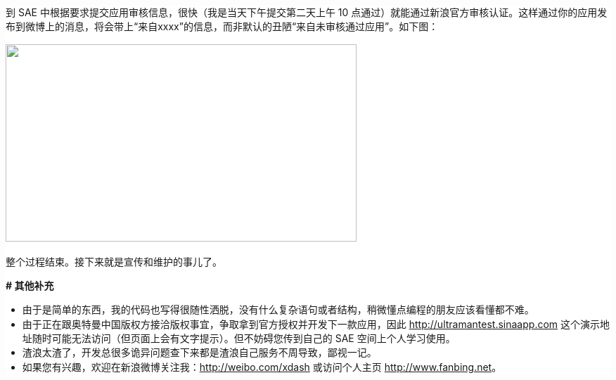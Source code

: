 到 SAE 中根据要求提交应用审核信息，很快（我是当天下午提交第二天上午 10 点通过）就能通过新浪官方审核认证。这样通过你的应用发布到微博上的消息，将会带上“来自xxxx”的信息，而非默认的丑陋“来自未审核通过应用”。如下图：

[<img loading="lazy" decoding="async" class="alignnone size-full wp-image-5055" title="2011-11-29_195454" src="http://www.fanbing.net/wp-content/uploads/2011/11/2011-11-29_195454.jpg" alt="" width="499" height="281" />][8]

整个过程结束。接下来就是宣传和维护的事儿了。

**\# 其他补充**

  * 由于是简单的东西，我的代码也写得很随性洒脱，没有什么复杂语句或者结构，稍微懂点编程的朋友应该看懂都不难。
  * 由于正在跟奥特曼中国版权方接洽版权事宜，争取拿到官方授权并开发下一款应用，因此 <a href="http://ultramantest.sinaapp.com" target="_blank">http://ultramantest.sinaapp.com</a> 这个演示地址随时可能无法访问（但页面上会有文字提示）。但不妨碍您传到自己的 SAE 空间上个人学习使用。
  * 渣浪太渣了，开发总很多诡异问题查下来都是渣浪自己服务不周导致，鄙视一记。
  * 如果您有兴趣，欢迎在新浪微博关注我：<a href="http://weibo.com/xdash" target="_blank">http://weibo.com/xdash</a> 或访问个人主页 <a href="http://www.fanbing.net" target="_blank">http://www.fanbing.net</a>。

 [1]: http://www.fanbing.net/wp-content/uploads/2011/11/2011-11-29_182750.jpg
 [2]: http://www.fanbing.net/wp-content/uploads/2011/11/2011-11-29_182934.jpg
 [3]: http://www.fanbing.net/wp-content/uploads/2011/11/2011-11-29_190940.jpg
 [4]: http://www.fanbing.net/wp-content/uploads/2011/11/2011-11-29_1911121.jpg
 [5]: http://www.fanbing.net/wp-content/uploads/2011/11/2011-11-29_191343.jpg
 [6]: http://www.fanbing.net/wp-content/uploads/2011/11/2011-11-29_191632.jpg
 [7]: http://www.fanbing.net/wp-content/uploads/2011/11/2011-11-29_194918.jpg
 [8]: http://www.fanbing.net/wp-content/uploads/2011/11/2011-11-29_195454.jpg